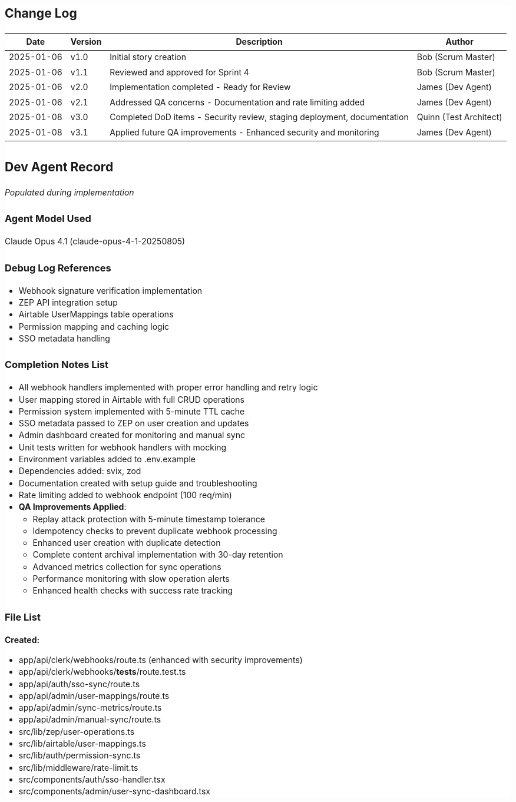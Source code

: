 ## Change Log
| Date | Version | Description | Author |
|------|---------|-------------|--------|
| 2025-01-06 | v1.0 | Initial story creation | Bob (Scrum Master) |
| 2025-01-06 | v1.1 | Reviewed and approved for Sprint 4 | Bob (Scrum Master) |
| 2025-01-06 | v2.0 | Implementation completed - Ready for Review | James (Dev Agent) |
| 2025-01-06 | v2.1 | Addressed QA concerns - Documentation and rate limiting added | James (Dev Agent) |
| 2025-01-08 | v3.0 | Completed DoD items - Security review, staging deployment, documentation | Quinn (Test Architect) |
| 2025-01-08 | v3.1 | Applied future QA improvements - Enhanced security and monitoring | James (Dev Agent) |

## Dev Agent Record
_Populated during implementation_

### Agent Model Used
Claude Opus 4.1 (claude-opus-4-1-20250805)

### Debug Log References
- Webhook signature verification implementation
- ZEP API integration setup
- Airtable UserMappings table operations
- Permission mapping and caching logic
- SSO metadata handling

### Completion Notes List
- All webhook handlers implemented with proper error handling and retry logic
- User mapping stored in Airtable with full CRUD operations
- Permission system implemented with 5-minute TTL cache
- SSO metadata passed to ZEP on user creation and updates
- Admin dashboard created for monitoring and manual sync
- Unit tests written for webhook handlers with mocking
- Environment variables added to .env.example
- Dependencies added: svix, zod
- Documentation created with setup guide and troubleshooting
- Rate limiting added to webhook endpoint (100 req/min)
- **QA Improvements Applied**:
  - Replay attack protection with 5-minute timestamp tolerance
  - Idempotency checks to prevent duplicate webhook processing
  - Enhanced user creation with duplicate detection
  - Complete content archival implementation with 30-day retention
  - Advanced metrics collection for sync operations
  - Performance monitoring with slow operation alerts
  - Enhanced health checks with success rate tracking

### File List
**Created:**
- app/api/clerk/webhooks/route.ts (enhanced with security improvements)
- app/api/clerk/webhooks/__tests__/route.test.ts
- app/api/auth/sso-sync/route.ts
- app/api/admin/user-mappings/route.ts
- app/api/admin/sync-metrics/route.ts
- app/api/admin/manual-sync/route.ts
- src/lib/zep/user-operations.ts
- src/lib/airtable/user-mappings.ts
- src/lib/auth/permission-sync.ts
- src/lib/middleware/rate-limit.ts
- src/components/auth/sso-handler.tsx
- src/components/admin/user-sync-dashboard.tsx